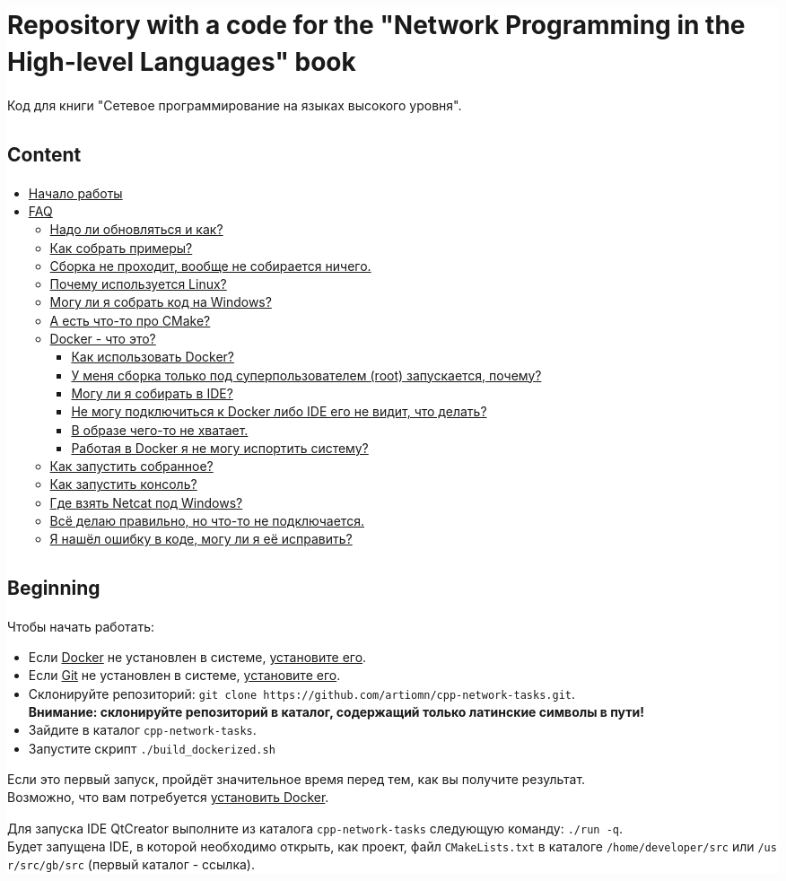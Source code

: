 # Repository with a code for the "Network Programming in the High-level Languages" book

Код для книги "Сетевое программирование на языках высокого уровня".

## Content

- [Начало работы](#начало-работы)
- [FAQ](#faq)
  * [Надо ли обновляться и как?](#надо-ли-обновляться-и-как)
  * [Как собрать примеры?](#как-собрать-примеры)
  * [Сборка не проходит, вообще не собирается ничего.](#сборка-не-проходит-вообще-не-собирается-ничего)
  * [Почему используется Linux?](#почему-используется-linux)
  * [Могу ли я собрать код на Windows?](#могу-ли-я-собрать-код-на-windows)
  * [А есть что-то про CMake?](#а-есть-что-то-про-cmake)
  * [Docker - что это?](#docker---что-это)
    - [Как использовать Docker?](#как-использовать-docker)
    - [У меня сборка только под суперпользователем (root) запускается, почему?](#у-меня-сборка-только-под-суперпользователем-root-запускается-почему)
    - [Могу ли я собирать в IDE?](#могу-ли-я-собирать-в-ide)
    - [Не могу подключиться к Docker либо IDE его не видит, что делать?](#не-могу-подключиться-к-docker-либо-ide-его-не-видит-что-делать)
    - [В образе чего-то не хватает.](#в-образе-чего-то-не-хватает)
    - [Работая в Docker я не могу испортить систему?](#работая-в-docker-я-не-могу-испортить-систему)
  * [Как запустить собранное?](#как-запустить-собранное)
  * [Как запустить консоль?](#как-запустить-консоль)
  * [Где взять Netcat под Windows?](#где-взять-netcat-под-windows)
  * [Всё делаю правильно, но что-то не подключается.](#всё-делаю-правильно-но-что-то-не-подключается)
  * [Я нашёл ошибку в коде, могу ли я её исправить?](#я-нашёл-ошибку-в-коде-могу-ли-я-её-исправить)


## Beginning

Чтобы начать работать:

- Если [Docker](https://www.docker.com/) не установлен в системе, [установите его](#как-использовать-docker).
- Если [Git](https://git-scm.com/) не установлен в системе, [установите его](https://git-scm.com/book/ru/v2/Введение-Установка-Git).
- Склонируйте репозиторий: `git clone https://github.com/artiomn/cpp-network-tasks.git`.  
  **Внимание: склонируйте репозиторий в каталог, содержащий только латинские символы в пути!**
- Зайдите в каталог `cpp-network-tasks`.
- Запустите скрипт `./build_dockerized.sh`

Если это первый запуск, пройдёт значительное время перед тем, как вы получите результат.  
Возможно, что вам потребуется [установить Docker](#docker---что-это).

Для запуска IDE QtCreator выполните из каталога `cpp-network-tasks` следующую команду: `./run -q`.  
Будет запущена IDE, в которой необходимо открыть, как проект, файл `CMakeLists.txt` в каталоге `/home/developer/src` или `/usr/src/gb/src` (первый каталог - ссылка).

